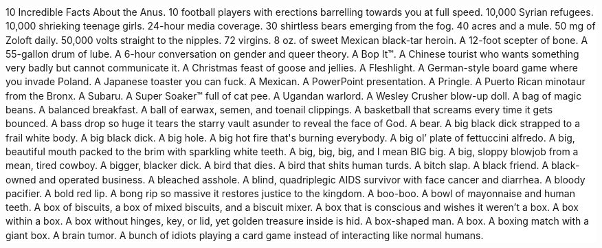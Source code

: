 10 Incredible Facts About the Anus.
10 football players with erections barrelling towards you at full speed.
10,000 Syrian refugees.
10,000 shrieking teenage girls.
24-hour media coverage.
30 shirtless bears emerging from the fog.
40 acres and a mule.
50 mg of Zoloft daily.
50,000 volts straight to the nipples.
72 virgins.
8 oz. of sweet Mexican black-tar heroin.
A 12-foot scepter of bone.
A 55-gallon drum of lube.
A 6-hour conversation on gender and queer theory.
A Bop It™.
A Chinese tourist who wants something very badly but cannot communicate it.
A Christmas feast of goose and jellies.
A Fleshlight.
A German-style board game where you invade Poland.
A Japanese toaster you can fuck.
A Mexican.
A PowerPoint presentation.
A Pringle.
A Puerto Rican minotaur from the Bronx.
A Subaru.
A Super Soaker™ full of cat pee.
A Ugandan warlord.
A Wesley Crusher blow-up doll.
A bag of magic beans.
A balanced breakfast.
A ball of earwax, semen, and toenail clippings.
A basketball that screams every time it gets bounced.
A bass drop so huge it tears the starry vault asunder to reveal the face of God.
A bear.
A big black dick strapped to a frail white body.
A big black dick.
A big hole.
A big hot fire that's burning everybody.
A big ol’ plate of fettuccini alfredo.
A big, beautiful mouth packed to the brim with sparkling white teeth.
A big, big, big, and I mean BIG big.
A big, sloppy blowjob from a mean, tired cowboy.
A bigger, blacker dick.
A bird that dies.
A bird that shits human turds.
A bitch slap.
A black friend.
A black-owned and operated business.
A bleached asshole.
A blind, quadriplegic AIDS survivor with face cancer and diarrhea.
A bloody pacifier.
A bold red lip.
A bong rip so massive it restores justice to the kingdom.
A boo-boo.
A bowl of mayonnaise and human teeth.
A box of biscuits, a box of mixed biscuits, and a biscuit mixer.
A box that is conscious and wishes it weren’t a box.
A box within a box.
A box without hinges, key, or lid, yet golden treasure inside is hid.
A box-shaped man.
A box.
A boxing match with a giant box.
A brain tumor.
A bunch of idiots playing a card game instead of interacting like normal humans.